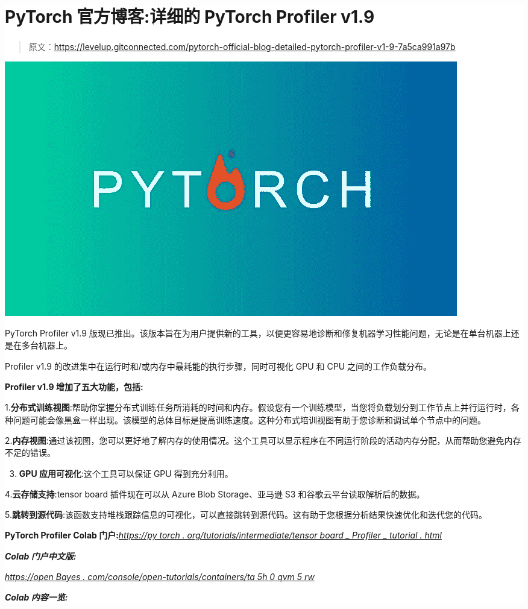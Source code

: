 # PyTorch 官方博客:详细的 PyTorch Profiler v1.9

> 原文：<https://levelup.gitconnected.com/pytorch-official-blog-detailed-pytorch-profiler-v1-9-7a5ca991a97b>

![](img/d0b1a2843b6574644f80cdd54584dfda.png)

PyTorch Profiler v1.9 版现已推出。该版本旨在为用户提供新的工具，以便更容易地诊断和修复机器学习性能问题，无论是在单台机器上还是在多台机器上。

Profiler v1.9 的改进集中在运行时和/或内存中最耗能的执行步骤，同时可视化 GPU 和 CPU 之间的工作负载分布。

**Profiler v1.9 增加了五大功能，包括:**

1.**分布式训练视图**:帮助你掌握分布式训练任务所消耗的时间和内存。假设您有一个训练模型，当您将负载划分到工作节点上并行运行时，各种问题可能会像黑盒一样出现。该模型的总体目标是提高训练速度。这种分布式培训视图有助于您诊断和调试单个节点中的问题。

2.**内存视图**:通过该视图，您可以更好地了解内存的使用情况。这个工具可以显示程序在不同运行阶段的活动内存分配，从而帮助您避免内存不足的错误。

3. **GPU 应用可视化**:这个工具可以保证 GPU 得到充分利用。

4.**云存储支持**:tensor board 插件现在可以从 Azure Blob Storage、亚马逊 S3 和谷歌云平台读取解析后的数据。

5.**跳转到源代码**:该函数支持堆栈跟踪信息的可视化，可以直接跳转到源代码。这有助于您根据分析结果快速优化和迭代您的代码。

**PyTorch Profiler Colab 门户:***[*https://py torch . org/tutorials/intermediate/tensor board _ Profiler _ tutorial . html*](https://pytorch.org/tutorials/intermediate/tensorboard_profiler_tutorial.html)*

***Colab 门户中文版:***

*[*https://open Bayes . com/console/open-tutorials/containers/ta 5h 0 qvm 5 rw*](https://openbayes.com/console/open-tutorials/containers/TA5H0qvm5rw)*

***Colab 内容一览:***
